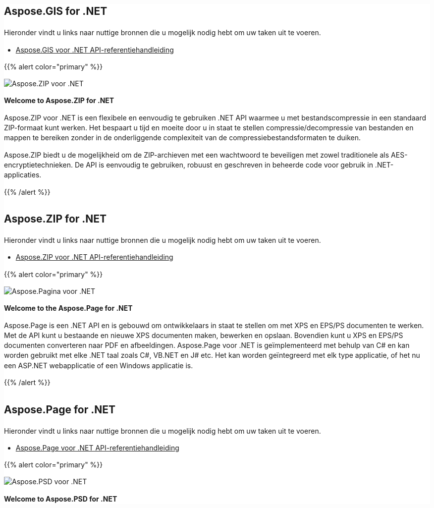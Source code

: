 ## **Aspose.GIS for .NET**

Hieronder vindt u links naar nuttige bronnen die u mogelijk nodig hebt om uw taken uit te voeren.

- [Aspose.GIS voor .NET API-referentiehandleiding](https://reference.aspose.com/net/gis)

{{% alert color="primary" %}} 

![Aspose.ZIP voor .NET](aspose-zip-net.png)

**Welcome to Aspose.ZIP for .NET**

Aspose.ZIP voor .NET is een flexibele en eenvoudig te gebruiken .NET API waarmee u met bestandscompressie in een standaard ZIP-formaat kunt werken. Het bespaart u tijd en moeite door u in staat te stellen compressie/decompressie van bestanden en mappen te bereiken zonder in de onderliggende complexiteit van de compressiebestandsformaten te duiken.

Aspose.ZIP biedt u de mogelijkheid om de ZIP-archieven met een wachtwoord te beveiligen met zowel traditionele als AES-encryptietechnieken. De API is eenvoudig te gebruiken, robuust en geschreven in beheerde code voor gebruik in .NET-applicaties.

{{% /alert %}} 

## **Aspose.ZIP for .NET**

Hieronder vindt u links naar nuttige bronnen die u mogelijk nodig hebt om uw taken uit te voeren.

- [Aspose.ZIP voor .NET API-referentiehandleiding](https://reference.aspose.com/net/zip)

{{% alert color="primary" %}} 

![Aspose.Pagina voor .NET](aspose-page-net.png)

**Welcome to the Aspose.Page for .NET**

Aspose.Page is een .NET API en is gebouwd om ontwikkelaars in staat te stellen om met XPS en EPS/PS documenten te werken. Met de API kunt u bestaande en nieuwe XPS documenten maken, bewerken en opslaan. Bovendien kunt u XPS en EPS/PS documenten converteren naar PDF en afbeeldingen. Aspose.Page voor .NET is geïmplementeerd met behulp van C# en kan worden gebruikt met elke .NET taal zoals C#, VB.NET en J# etc. Het kan worden geïntegreerd met elk type applicatie, of het nu een ASP.NET webapplicatie of een Windows applicatie is.

{{% /alert %}} 

## **Aspose.Page for .NET**

Hieronder vindt u links naar nuttige bronnen die u mogelijk nodig hebt om uw taken uit te voeren.

- [Aspose.Page voor .NET API-referentiehandleiding](https://reference.aspose.com/page/net)

{{% alert color="primary" %}} 

![Aspose.PSD voor .NET](aspose-psd-net.png)

**Welcome to Aspose.PSD for .NET**
